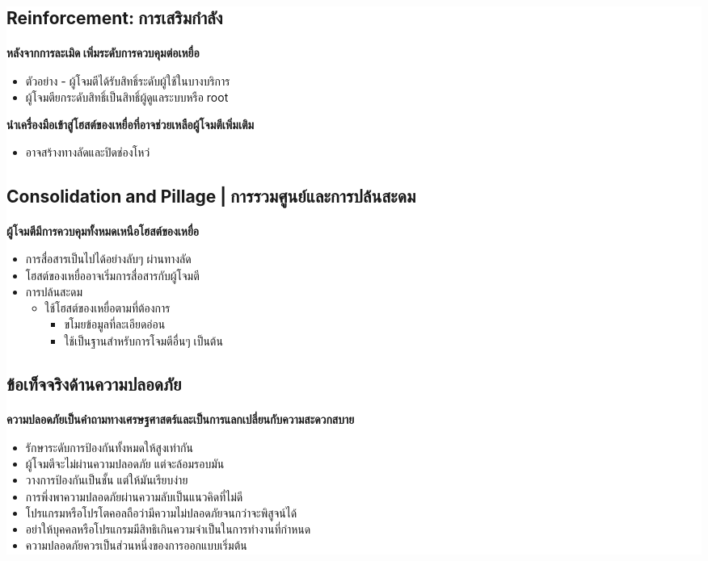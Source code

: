 ## Reinforcement: การเสริมกำลัง
**หลังจากการละเมิด เพิ่มระดับการควบคุมต่อเหยื่อ**
- ตัวอย่าง - ผู้โจมตีได้รับสิทธิ์ระดับผู้ใช้ในบางบริการ
- ผู้โจมตียกระดับสิทธิ์เป็นสิทธิ์ผู้ดูแลระบบหรือ root

**นำเครื่องมือเข้าสู่โฮสต์ของเหยื่อที่อาจช่วยเหลือผู้โจมตีเพิ่มเติม**
  - อาจสร้างทางลัดและปิดช่องโหว่

## Consolidation and Pillage | การรวมศูนย์และการปล้นสะดม
**ผู้โจมตีมีการควบคุมทั้งหมดเหนือโฮสต์ของเหยื่อ**
- การสื่อสารเป็นไปได้อย่างลับๆ ผ่านทางลัด
- โฮสต์ของเหยื่ออาจเริ่มการสื่อสารกับผู้โจมตี
- การปล้นสะดม
  - ใช้โฮสต์ของเหยื่อตามที่ต้องการ
    - ขโมยข้อมูลที่ละเอียดอ่อน
    - ใช้เป็นฐานสำหรับการโจมตีอื่นๆ เป็นต้น

## ข้อเท็จจริงด้านความปลอดภัย
**ความปลอดภัยเป็นคำถามทางเศรษฐศาสตร์และเป็นการแลกเปลี่ยนกับความสะดวกสบาย**
- รักษาระดับการป้องกันทั้งหมดให้สูงเท่ากัน
- ผู้โจมตีจะไม่ผ่านความปลอดภัย แต่จะล้อมรอบมัน
- วางการป้องกันเป็นชั้น แต่ให้มันเรียบง่าย
- การพึ่งพาความปลอดภัยผ่านความลับเป็นแนวคิดที่ไม่ดี
- โปรแกรมหรือโปรโตคอลถือว่ามีความไม่ปลอดภัยจนกว่าจะพิสูจน์ได้
- อย่าให้บุคคลหรือโปรแกรมมีสิทธิเกินความจำเป็นในการทำงานที่กำหนด
- ความปลอดภัยควรเป็นส่วนหนึ่งของการออกแบบเริ่มต้น